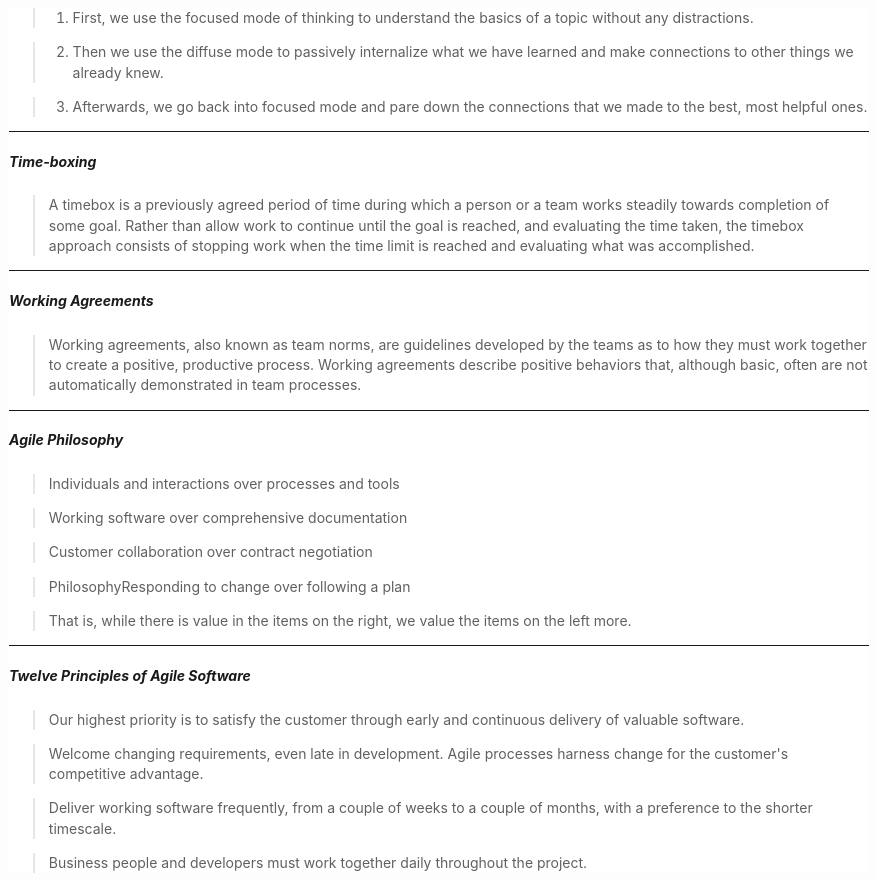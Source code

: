 
> 1. First, we use the focused mode of thinking to understand the basics of a topic without any distractions.

> 2. Then we use the diffuse mode to passively internalize what we have learned and make connections to other things we already knew.

> 3. Afterwards, we go back into focused mode and pare down the connections that we made to the best, most helpful ones.

<hr>

##### Time-boxing

> A timebox is a previously agreed period of time during which a person or a team works steadily towards completion of some goal. Rather than allow work to continue until the goal is reached, and evaluating the time taken, the timebox approach consists of stopping work when the time limit is reached and evaluating what was accomplished.

<hr>

##### Working Agreements

>Working agreements, also known as team norms, are guidelines developed by the teams as to how they must work together to create a positive, productive process. Working agreements describe positive behaviors that, although basic, often are not automatically demonstrated in team processes.

<hr>

##### Agile Philosophy

>Individuals and interactions over processes and tools

>Working software over comprehensive documentation

>Customer collaboration over contract negotiation

>PhilosophyResponding to change over following a plan

>That is, while there is value in the items on
the right, we value the items on the left more.

<hr>

##### Twelve Principles of Agile Software

>Our highest priority is to satisfy the customer
through early and continuous delivery
of valuable software.

>Welcome changing requirements, even late in
development. Agile processes harness change for
the customer's competitive advantage.

>Deliver working software frequently, from a
couple of weeks to a couple of months, with a
preference to the shorter timescale.

>Business people and developers must work
together daily throughout the project.
